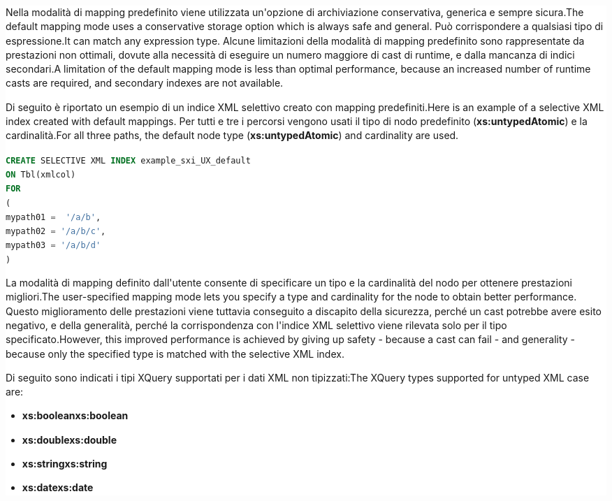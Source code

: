  <span data-ttu-id="0db8f-135">Nella modalità di mapping predefinito viene utilizzata un'opzione di archiviazione conservativa, generica e sempre sicura.</span><span class="sxs-lookup"><span data-stu-id="0db8f-135">The default mapping mode uses a conservative storage option which is always safe and general.</span></span> <span data-ttu-id="0db8f-136">Può corrispondere a qualsiasi tipo di espressione.</span><span class="sxs-lookup"><span data-stu-id="0db8f-136">It can match any expression type.</span></span> <span data-ttu-id="0db8f-137">Alcune limitazioni della modalità di mapping predefinito sono rappresentate da prestazioni non ottimali, dovute alla necessità di eseguire un numero maggiore di cast di runtime, e dalla mancanza di indici secondari.</span><span class="sxs-lookup"><span data-stu-id="0db8f-137">A limitation of the default mapping mode is less than optimal performance, because an increased number of runtime casts are required, and secondary indexes are not available.</span></span>  
  
 <span data-ttu-id="0db8f-138">Di seguito è riportato un esempio di un indice XML selettivo creato con mapping predefiniti.</span><span class="sxs-lookup"><span data-stu-id="0db8f-138">Here is an example of a selective XML index created with default mappings.</span></span> <span data-ttu-id="0db8f-139">Per tutti e tre i percorsi vengono usati il tipo di nodo predefinito (**xs:untypedAtomic**) e la cardinalità.</span><span class="sxs-lookup"><span data-stu-id="0db8f-139">For all three paths, the default node type (**xs:untypedAtomic**) and cardinality are used.</span></span>  
  
```sql  
CREATE SELECTIVE XML INDEX example_sxi_UX_default  
ON Tbl(xmlcol)  
FOR  
(  
mypath01 =  '/a/b',  
mypath02 = '/a/b/c',  
mypath03 = '/a/b/d'  
)  
```  
  
 <span data-ttu-id="0db8f-140">La modalità di mapping definito dall'utente consente di specificare un tipo e la cardinalità del nodo per ottenere prestazioni migliori.</span><span class="sxs-lookup"><span data-stu-id="0db8f-140">The user-specified mapping mode lets you specify a type and cardinality for the node to obtain better performance.</span></span> <span data-ttu-id="0db8f-141">Questo miglioramento delle prestazioni viene tuttavia conseguito a discapito della sicurezza, perché un cast potrebbe avere esito negativo, e della generalità, perché la corrispondenza con l'indice XML selettivo viene rilevata solo per il tipo specificato.</span><span class="sxs-lookup"><span data-stu-id="0db8f-141">However, this improved performance is achieved by giving up safety - because a cast can fail - and generality - because only the specified type is matched with the selective XML index.</span></span>  
  
 <span data-ttu-id="0db8f-142">Di seguito sono indicati i tipi XQuery supportati per i dati XML non tipizzati:</span><span class="sxs-lookup"><span data-stu-id="0db8f-142">The XQuery types supported for untyped XML case are:</span></span>  
  
-   <span data-ttu-id="0db8f-143">**xs:boolean**</span><span class="sxs-lookup"><span data-stu-id="0db8f-143">**xs:boolean**</span></span>  
  
-   <span data-ttu-id="0db8f-144">**xs:double**</span><span class="sxs-lookup"><span data-stu-id="0db8f-144">**xs:double**</span></span>  
  
-   <span data-ttu-id="0db8f-145">**xs:string**</span><span class="sxs-lookup"><span data-stu-id="0db8f-145">**xs:string**</span></span>  
  
-   <span data-ttu-id="0db8f-146">**xs:date**</span><span class="sxs-lookup"><span data-stu-id="0db8f-146">**xs:date**</span></span>  
  